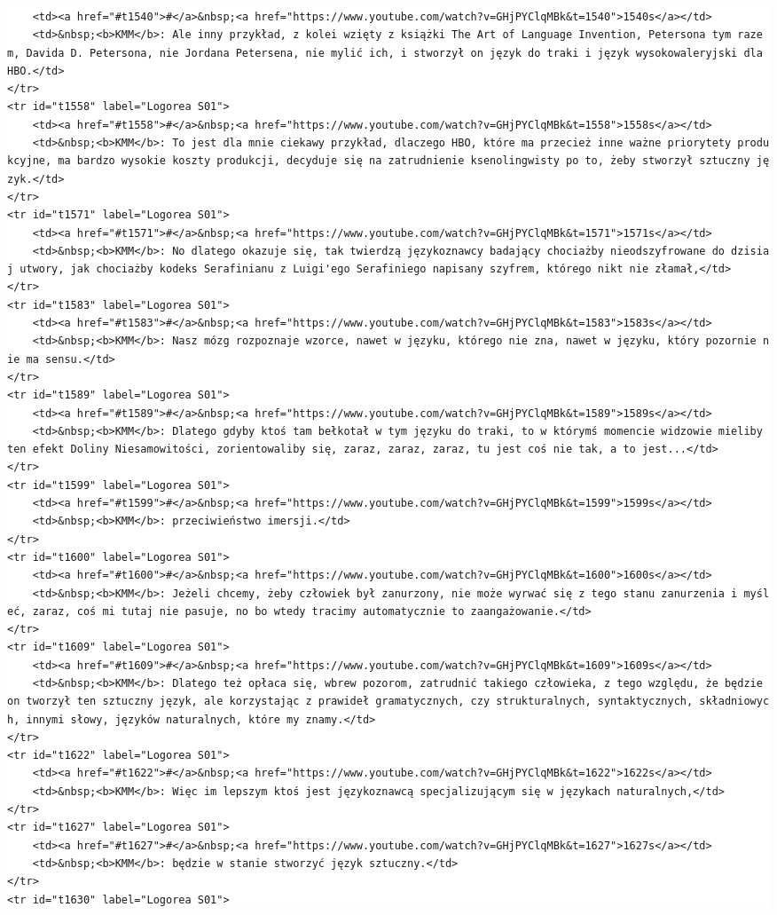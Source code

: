         <td><a href="#t1540">#</a>&nbsp;<a href="https://www.youtube.com/watch?v=GHjPYClqMBk&t=1540">1540s</a></td>
        <td>&nbsp;<b>KMM</b>: Ale inny przykład, z kolei wzięty z książki The Art of Language Invention, Petersona tym razem, Davida D. Petersona, nie Jordana Petersena, nie mylić ich, i stworzył on język do traki i język wysokowaleryjski dla HBO.</td>
    </tr>
    <tr id="t1558" label="Logorea S01">
        <td><a href="#t1558">#</a>&nbsp;<a href="https://www.youtube.com/watch?v=GHjPYClqMBk&t=1558">1558s</a></td>
        <td>&nbsp;<b>KMM</b>: To jest dla mnie ciekawy przykład, dlaczego HBO, które ma przecież inne ważne priorytety produkcyjne, ma bardzo wysokie koszty produkcji, decyduje się na zatrudnienie ksenolingwisty po to, żeby stworzył sztuczny język.</td>
    </tr>
    <tr id="t1571" label="Logorea S01">
        <td><a href="#t1571">#</a>&nbsp;<a href="https://www.youtube.com/watch?v=GHjPYClqMBk&t=1571">1571s</a></td>
        <td>&nbsp;<b>KMM</b>: No dlatego okazuje się, tak twierdzą językoznawcy badający chociażby nieodszyfrowane do dzisiaj utwory, jak chociażby kodeks Serafinianu z Luigi'ego Serafiniego napisany szyfrem, którego nikt nie złamał,</td>
    </tr>
    <tr id="t1583" label="Logorea S01">
        <td><a href="#t1583">#</a>&nbsp;<a href="https://www.youtube.com/watch?v=GHjPYClqMBk&t=1583">1583s</a></td>
        <td>&nbsp;<b>KMM</b>: Nasz mózg rozpoznaje wzorce, nawet w języku, którego nie zna, nawet w języku, który pozornie nie ma sensu.</td>
    </tr>
    <tr id="t1589" label="Logorea S01">
        <td><a href="#t1589">#</a>&nbsp;<a href="https://www.youtube.com/watch?v=GHjPYClqMBk&t=1589">1589s</a></td>
        <td>&nbsp;<b>KMM</b>: Dlatego gdyby ktoś tam bełkotał w tym języku do traki, to w którymś momencie widzowie mieliby ten efekt Doliny Niesamowitości, zorientowaliby się, zaraz, zaraz, zaraz, tu jest coś nie tak, a to jest...</td>
    </tr>
    <tr id="t1599" label="Logorea S01">
        <td><a href="#t1599">#</a>&nbsp;<a href="https://www.youtube.com/watch?v=GHjPYClqMBk&t=1599">1599s</a></td>
        <td>&nbsp;<b>KMM</b>: przeciwieństwo imersji.</td>
    </tr>
    <tr id="t1600" label="Logorea S01">
        <td><a href="#t1600">#</a>&nbsp;<a href="https://www.youtube.com/watch?v=GHjPYClqMBk&t=1600">1600s</a></td>
        <td>&nbsp;<b>KMM</b>: Jeżeli chcemy, żeby człowiek był zanurzony, nie może wyrwać się z tego stanu zanurzenia i myśleć, zaraz, coś mi tutaj nie pasuje, no bo wtedy tracimy automatycznie to zaangażowanie.</td>
    </tr>
    <tr id="t1609" label="Logorea S01">
        <td><a href="#t1609">#</a>&nbsp;<a href="https://www.youtube.com/watch?v=GHjPYClqMBk&t=1609">1609s</a></td>
        <td>&nbsp;<b>KMM</b>: Dlatego też opłaca się, wbrew pozorom, zatrudnić takiego człowieka, z tego względu, że będzie on tworzył ten sztuczny język, ale korzystając z prawideł gramatycznych, czy strukturalnych, syntaktycznych, składniowych, innymi słowy, języków naturalnych, które my znamy.</td>
    </tr>
    <tr id="t1622" label="Logorea S01">
        <td><a href="#t1622">#</a>&nbsp;<a href="https://www.youtube.com/watch?v=GHjPYClqMBk&t=1622">1622s</a></td>
        <td>&nbsp;<b>KMM</b>: Więc im lepszym ktoś jest językoznawcą specjalizującym się w językach naturalnych,</td>
    </tr>
    <tr id="t1627" label="Logorea S01">
        <td><a href="#t1627">#</a>&nbsp;<a href="https://www.youtube.com/watch?v=GHjPYClqMBk&t=1627">1627s</a></td>
        <td>&nbsp;<b>KMM</b>: będzie w stanie stworzyć język sztuczny.</td>
    </tr>
    <tr id="t1630" label="Logorea S01">